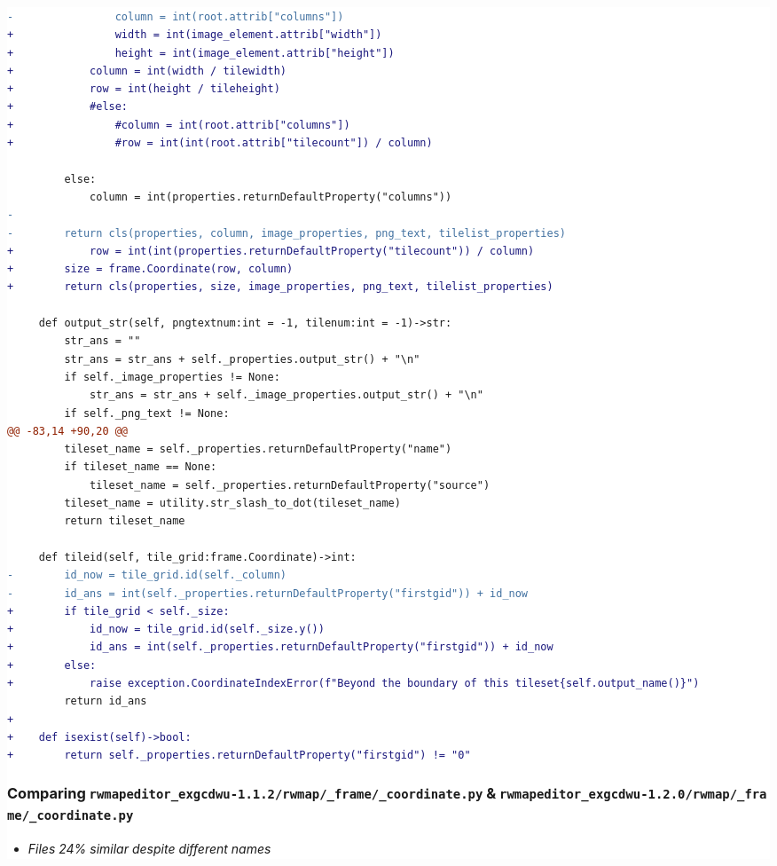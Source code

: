 ```diff
-                column = int(root.attrib["columns"])
+                width = int(image_element.attrib["width"])
+                height = int(image_element.attrib["height"])
+            column = int(width / tilewidth)
+            row = int(height / tileheight)
+            #else:
+                #column = int(root.attrib["columns"])
+                #row = int(int(root.attrib["tilecount"]) / column)
 
         else:
             column = int(properties.returnDefaultProperty("columns"))
-
-        return cls(properties, column, image_properties, png_text, tilelist_properties)
+            row = int(int(properties.returnDefaultProperty("tilecount")) / column)
+        size = frame.Coordinate(row, column)
+        return cls(properties, size, image_properties, png_text, tilelist_properties)
     
     def output_str(self, pngtextnum:int = -1, tilenum:int = -1)->str:
         str_ans = ""
         str_ans = str_ans + self._properties.output_str() + "\n"
         if self._image_properties != None:
             str_ans = str_ans + self._image_properties.output_str() + "\n"
         if self._png_text != None:
@@ -83,14 +90,20 @@
         tileset_name = self._properties.returnDefaultProperty("name")
         if tileset_name == None:
             tileset_name = self._properties.returnDefaultProperty("source")
         tileset_name = utility.str_slash_to_dot(tileset_name)
         return tileset_name
     
     def tileid(self, tile_grid:frame.Coordinate)->int:
-        id_now = tile_grid.id(self._column)
-        id_ans = int(self._properties.returnDefaultProperty("firstgid")) + id_now
+        if tile_grid < self._size:
+            id_now = tile_grid.id(self._size.y())
+            id_ans = int(self._properties.returnDefaultProperty("firstgid")) + id_now
+        else:
+            raise exception.CoordinateIndexError(f"Beyond the boundary of this tileset{self.output_name()}")
         return id_ans
+    
+    def isexist(self)->bool:
+        return self._properties.returnDefaultProperty("firstgid") != "0"
```

### Comparing `rwmapeditor_exgcdwu-1.1.2/rwmap/_frame/_coordinate.py` & `rwmapeditor_exgcdwu-1.2.0/rwmap/_frame/_coordinate.py`

 * *Files 24% similar despite different names*
